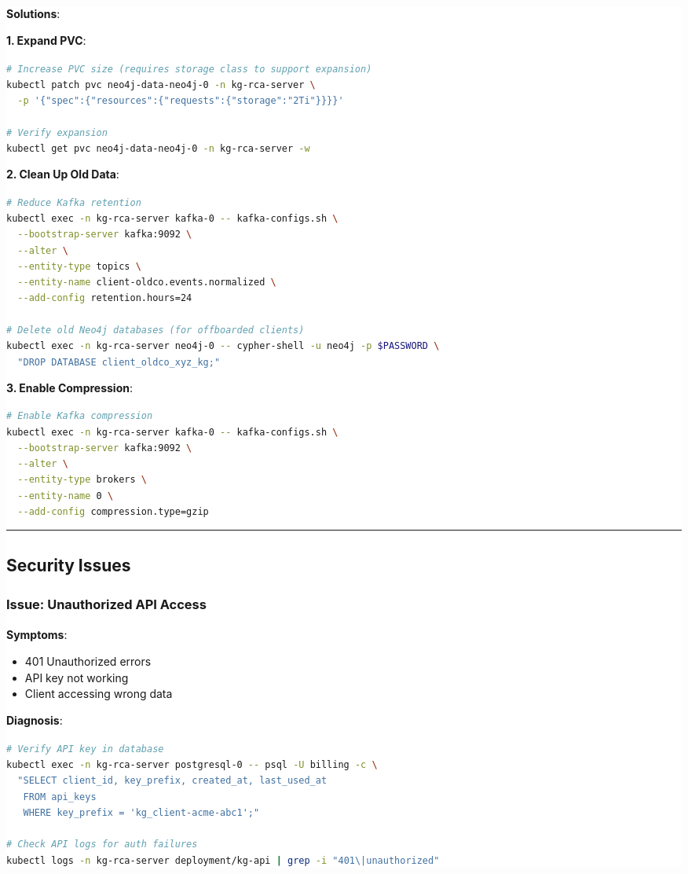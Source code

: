 **Solutions**:

**1. Expand PVC**:
```bash
# Increase PVC size (requires storage class to support expansion)
kubectl patch pvc neo4j-data-neo4j-0 -n kg-rca-server \
  -p '{"spec":{"resources":{"requests":{"storage":"2Ti"}}}}'

# Verify expansion
kubectl get pvc neo4j-data-neo4j-0 -n kg-rca-server -w
```

**2. Clean Up Old Data**:
```bash
# Reduce Kafka retention
kubectl exec -n kg-rca-server kafka-0 -- kafka-configs.sh \
  --bootstrap-server kafka:9092 \
  --alter \
  --entity-type topics \
  --entity-name client-oldco.events.normalized \
  --add-config retention.hours=24

# Delete old Neo4j databases (for offboarded clients)
kubectl exec -n kg-rca-server neo4j-0 -- cypher-shell -u neo4j -p $PASSWORD \
  "DROP DATABASE client_oldco_xyz_kg;"
```

**3. Enable Compression**:
```bash
# Enable Kafka compression
kubectl exec -n kg-rca-server kafka-0 -- kafka-configs.sh \
  --bootstrap-server kafka:9092 \
  --alter \
  --entity-type brokers \
  --entity-name 0 \
  --add-config compression.type=gzip
```

---

## Security Issues

### Issue: Unauthorized API Access

**Symptoms**:
- 401 Unauthorized errors
- API key not working
- Client accessing wrong data

**Diagnosis**:
```bash
# Verify API key in database
kubectl exec -n kg-rca-server postgresql-0 -- psql -U billing -c \
  "SELECT client_id, key_prefix, created_at, last_used_at
   FROM api_keys
   WHERE key_prefix = 'kg_client-acme-abc1';"

# Check API logs for auth failures
kubectl logs -n kg-rca-server deployment/kg-api | grep -i "401\|unauthorized"
```
